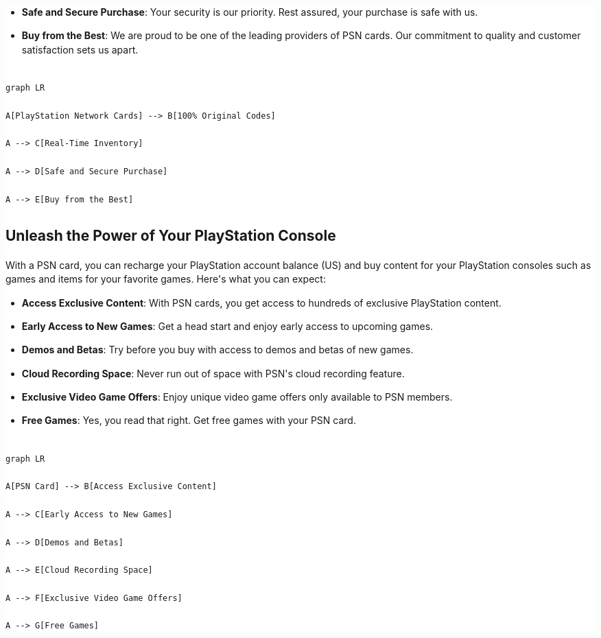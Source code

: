 - **Safe and Secure Purchase**: Your security is our priority. Rest assured, your purchase is safe with us.

- **Buy from the Best**: We are proud to be one of the leading providers of PSN cards. Our commitment to quality and customer satisfaction sets us apart.



```mermaid

graph LR

A[PlayStation Network Cards] --> B[100% Original Codes]

A --> C[Real-Time Inventory]

A --> D[Safe and Secure Purchase]

A --> E[Buy from the Best]

```



## Unleash the Power of Your PlayStation Console



With a PSN card, you can recharge your PlayStation account balance (US) and buy content for your PlayStation consoles such as games and items for your favorite games. Here's what you can expect:



- **Access Exclusive Content**: With PSN cards, you get access to hundreds of exclusive PlayStation content.

- **Early Access to New Games**: Get a head start and enjoy early access to upcoming games.

- **Demos and Betas**: Try before you buy with access to demos and betas of new games.

- **Cloud Recording Space**: Never run out of space with PSN's cloud recording feature.

- **Exclusive Video Game Offers**: Enjoy unique video game offers only available to PSN members.

- **Free Games**: Yes, you read that right. Get free games with your PSN card.



```mermaid

graph LR

A[PSN Card] --> B[Access Exclusive Content]

A --> C[Early Access to New Games]

A --> D[Demos and Betas]

A --> E[Cloud Recording Space]

A --> F[Exclusive Video Game Offers]

A --> G[Free Games]

```
